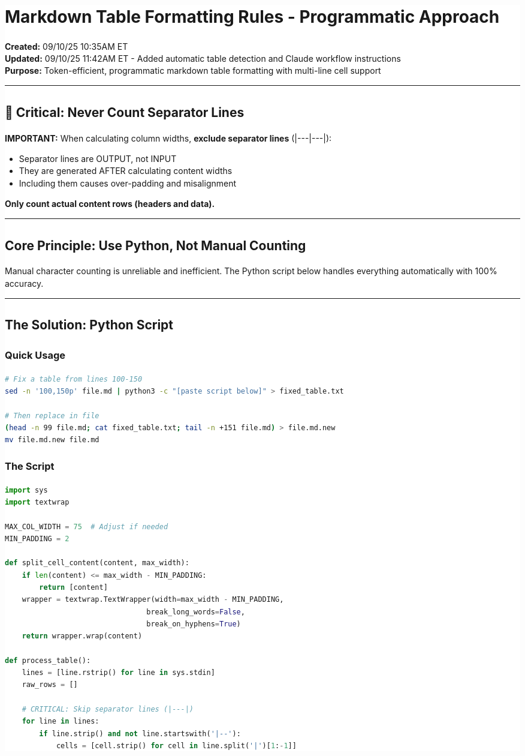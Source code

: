 # Markdown Table Formatting Rules - Programmatic Approach

**Created:** 09/10/25 10:35AM ET  
**Updated:** 09/10/25 11:42AM ET - Added automatic table detection and Claude workflow instructions  
**Purpose:** Token-efficient, programmatic markdown table formatting with multi-line cell support  

---

## 🚨 Critical: Never Count Separator Lines

**IMPORTANT:** When calculating column widths, **exclude separator lines** (|---|---|):
- Separator lines are OUTPUT, not INPUT
- They are generated AFTER calculating content widths
- Including them causes over-padding and misalignment

**Only count actual content rows (headers and data).**

---

## Core Principle: Use Python, Not Manual Counting

Manual character counting is unreliable and inefficient. The Python script below handles everything automatically with 100% accuracy.

---

## The Solution: Python Script

### Quick Usage

```bash
# Fix a table from lines 100-150
sed -n '100,150p' file.md | python3 -c "[paste script below]" > fixed_table.txt

# Then replace in file
(head -n 99 file.md; cat fixed_table.txt; tail -n +151 file.md) > file.md.new
mv file.md.new file.md
```

### The Script

```python
import sys
import textwrap

MAX_COL_WIDTH = 75  # Adjust if needed
MIN_PADDING = 2

def split_cell_content(content, max_width):
    if len(content) <= max_width - MIN_PADDING:
        return [content]
    wrapper = textwrap.TextWrapper(width=max_width - MIN_PADDING, 
                                 break_long_words=False,
                                 break_on_hyphens=True)
    return wrapper.wrap(content)

def process_table():
    lines = [line.rstrip() for line in sys.stdin]
    raw_rows = []
    
    # CRITICAL: Skip separator lines (|---|)
    for line in lines:
        if line.strip() and not line.startswith('|--'):
            cells = [cell.strip() for cell in line.split('|')[1:-1]]
```